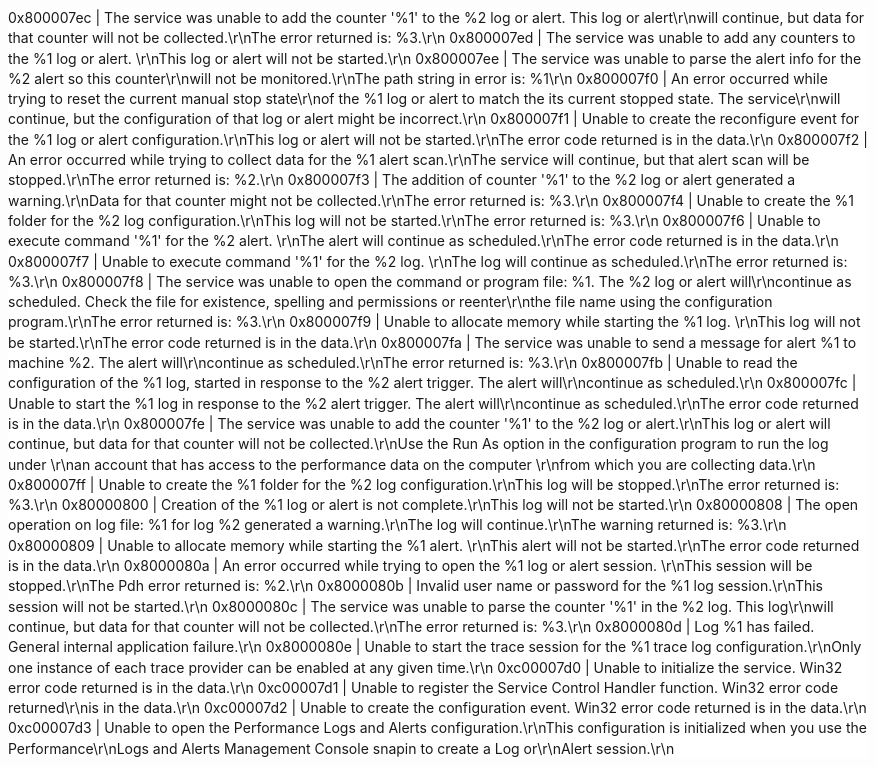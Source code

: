 0x800007ec | The service was unable to add the counter '%1' to the %2 log or alert.  This log or alert\r\nwill continue, but data for that counter will not be collected.\r\nThe error returned is: %3.\r\n
0x800007ed | The service was unable to add any counters to the %1 log or alert.  \r\nThis log or alert will not be started.\r\n
0x800007ee | The service was unable to parse the alert info for the %2 alert so this counter\r\nwill not be monitored.\r\nThe path string in error is: %1\r\n
0x800007f0 | An error occurred while trying to reset the current manual stop state\r\nof the %1 log or alert to match the its current stopped state.  The service\r\nwill continue, but the configuration of that log or alert might be incorrect.\r\n
0x800007f1 | Unable to create the reconfigure event for the %1 log or alert configuration.\r\nThis log or alert will not be started.\r\nThe error code returned is in the data.\r\n
0x800007f2 | An error occurred while trying to collect data for the %1 alert scan.\r\nThe service will continue, but that alert scan will be stopped.\r\nThe error returned is: %2.\r\n
0x800007f3 | The addition of counter '%1' to the %2 log or alert generated a warning.\r\nData for that counter might not be collected.\r\nThe error returned is: %3.\r\n
0x800007f4 | Unable to create the %1 folder for the %2 log configuration.\r\nThis log will not be started.\r\nThe error returned is: %3.\r\n
0x800007f6 | Unable to execute command '%1' for the %2 alert.  \r\nThe alert will continue as scheduled.\r\nThe error code returned is in the data.\r\n
0x800007f7 | Unable to execute command '%1' for the %2 log.  \r\nThe log will continue as scheduled.\r\nThe error returned is: %3.\r\n
0x800007f8 | The service was unable to open the command or program file: %1. The %2 log or alert will\r\ncontinue as scheduled.  Check the file for existence, spelling and permissions or reenter\r\nthe file name using the configuration program.\r\nThe error returned is: %3.\r\n
0x800007f9 | Unable to allocate memory while starting the %1 log. \r\nThis log will not be started.\r\nThe error code returned is in the data.\r\n
0x800007fa | The service was unable to send a message for alert %1 to machine %2. The alert will\r\ncontinue as scheduled.\r\nThe error returned is: %3.\r\n
0x800007fb | Unable to read the configuration of the %1 log, started in response to the %2 alert trigger.  The alert will\r\ncontinue as scheduled.\r\n
0x800007fc | Unable to start the %1 log in response to the %2 alert trigger.  The alert will\r\ncontinue as scheduled.\r\nThe error code returned is in the data.\r\n
0x800007fe | The service was unable to add the counter '%1' to the %2 log or alert.\r\nThis log or alert will continue, but data for that counter will not be collected.\r\nUse the Run As option in the configuration program to run the log under \r\nan account that has access to the performance data on the computer \r\nfrom which you are collecting data.\r\n
0x800007ff | Unable to create the %1 folder for the %2 log configuration.\r\nThis log will be stopped.\r\nThe error returned is: %3.\r\n
0x80000800 | Creation of the %1 log or alert is not complete.\r\nThis log will not be started.\r\n
0x80000808 | The open operation on log file: %1 for log %2 generated a warning.\r\nThe log will continue.\r\nThe warning returned is: %3.\r\n
0x80000809 | Unable to allocate memory while starting the %1 alert. \r\nThis alert will not be started.\r\nThe error code returned is in the data.\r\n
0x8000080a | An error occurred while trying to open the %1 log or alert session.  \r\nThis session will be stopped.\r\nThe Pdh error returned is: %2.\r\n
0x8000080b | Invalid user name or password for the %1 log session.\r\nThis session will not be started.\r\n
0x8000080c | The service was unable to parse the counter '%1' in the %2 log.  This log\r\nwill continue, but data for that counter will not be collected.\r\nThe error returned is: %3.\r\n
0x8000080d | Log %1 has failed. General internal application failure.\r\n
0x8000080e | Unable to start the trace session for the %1 trace log configuration.\r\nOnly one instance of each trace provider can be enabled at any given time.\r\n
0xc00007d0 | Unable to initialize the service. Win32 error code returned is in the data.\r\n
0xc00007d1 | Unable to register the Service Control Handler function. Win32 error code returned\r\nis in the data.\r\n
0xc00007d2 | Unable to create the configuration event. Win32 error code returned is in the data.\r\n
0xc00007d3 | Unable to open the Performance Logs and Alerts configuration.\r\nThis configuration is initialized when you use the Performance\r\nLogs and Alerts Management Console snapin to create a Log or\r\nAlert session.\r\n
